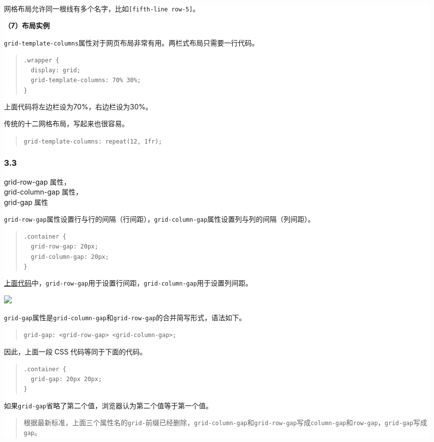 网格布局允许同一根线有多个名字，比如`[fifth-line row-5]`。

**（7）布局实例**

`grid-template-columns`属性对于网页布局非常有用。两栏式布局只需要一行代码。

>     
>     .wrapper {
>       display: grid;
>       grid-template-columns: 70% 30%;
>     }
>     

上面代码将左边栏设为70%，右边栏设为30%。

传统的十二网格布局，写起来也很容易。

>     
>     grid-template-columns: repeat(12, 1fr);
>     

### 3.3  
grid-row-gap 属性，  
grid-column-gap 属性，  
grid-gap 属性

`grid-row-gap`属性设置行与行的间隔（行间距），`grid-column-gap`属性设置列与列的间隔（列间距）。

>     
>     .container {
>       grid-row-gap: 20px;
>       grid-column-gap: 20px;
>     }
>     

[上面代码](https://jsbin.com/mezufab/edit?css,output)中，`grid-row-gap`用于设置行间距，`grid-column-gap`用于设置列间距。

![](https://www.wangbase.com/blogimg/asset/201903/bg2019032511.png)

`grid-gap`属性是`grid-column-gap`和`grid-row-gap`的合并简写形式，语法如下。

>     
>     grid-gap: <grid-row-gap> <grid-column-gap>;
>     

因此，上面一段 CSS 代码等同于下面的代码。

>     
>     .container {
>       grid-gap: 20px 20px;
>     }
>     

如果`grid-gap`省略了第二个值，浏览器认为第二个值等于第一个值。

> 根据最新标准，上面三个属性名的`grid-`前缀已经删除，`grid-column-gap`和`grid-row-gap`写成`column-gap`和`row-gap`，`grid-gap`写成`gap`。
